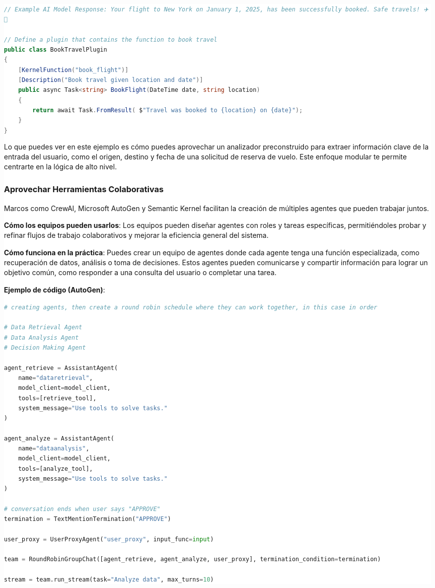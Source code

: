 ```csharp
// Example AI Model Response: Your flight to New York on January 1, 2025, has been successfully booked. Safe travels! ✈️🗽

// Define a plugin that contains the function to book travel
public class BookTravelPlugin
{
    [KernelFunction("book_flight")]
    [Description("Book travel given location and date")]
    public async Task<string> BookFlight(DateTime date, string location)
    {
        return await Task.FromResult( $"Travel was booked to {location} on {date}");
    }
}
```
  
Lo que puedes ver en este ejemplo es cómo puedes aprovechar un analizador preconstruido para extraer información clave de la entrada del usuario, como el origen, destino y fecha de una solicitud de reserva de vuelo. Este enfoque modular te permite centrarte en la lógica de alto nivel.

### Aprovechar Herramientas Colaborativas

Marcos como CrewAI, Microsoft AutoGen y Semantic Kernel facilitan la creación de múltiples agentes que pueden trabajar juntos.

**Cómo los equipos pueden usarlos**: Los equipos pueden diseñar agentes con roles y tareas específicas, permitiéndoles probar y refinar flujos de trabajo colaborativos y mejorar la eficiencia general del sistema.

**Cómo funciona en la práctica**: Puedes crear un equipo de agentes donde cada agente tenga una función especializada, como recuperación de datos, análisis o toma de decisiones. Estos agentes pueden comunicarse y compartir información para lograr un objetivo común, como responder a una consulta del usuario o completar una tarea.

**Ejemplo de código (AutoGen)**:

```python
# creating agents, then create a round robin schedule where they can work together, in this case in order

# Data Retrieval Agent
# Data Analysis Agent
# Decision Making Agent

agent_retrieve = AssistantAgent(
    name="dataretrieval",
    model_client=model_client,
    tools=[retrieve_tool],
    system_message="Use tools to solve tasks."
)

agent_analyze = AssistantAgent(
    name="dataanalysis",
    model_client=model_client,
    tools=[analyze_tool],
    system_message="Use tools to solve tasks."
)

# conversation ends when user says "APPROVE"
termination = TextMentionTermination("APPROVE")

user_proxy = UserProxyAgent("user_proxy", input_func=input)

team = RoundRobinGroupChat([agent_retrieve, agent_analyze, user_proxy], termination_condition=termination)

stream = team.run_stream(task="Analyze data", max_turns=10)
```